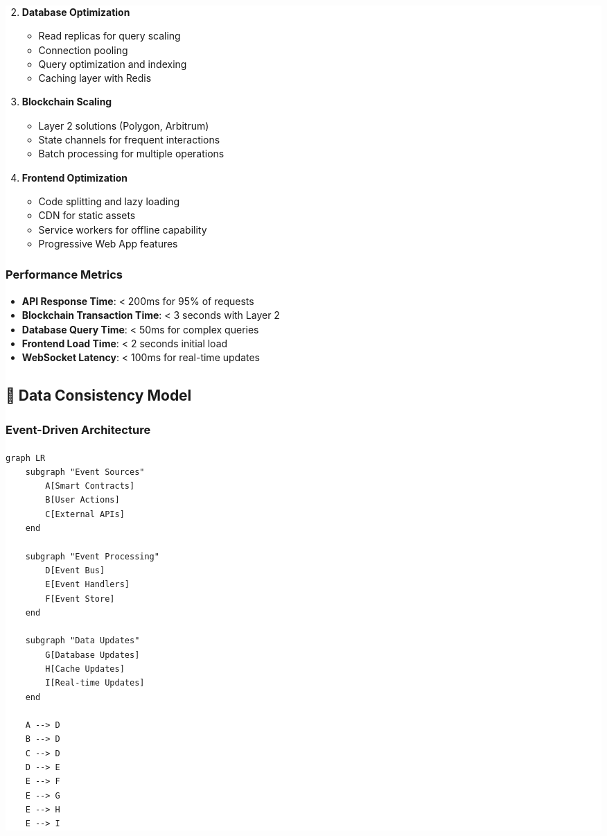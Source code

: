 2. **Database Optimization**
   - Read replicas for query scaling
   - Connection pooling
   - Query optimization and indexing
   - Caching layer with Redis

3. **Blockchain Scaling**
   - Layer 2 solutions (Polygon, Arbitrum)
   - State channels for frequent interactions
   - Batch processing for multiple operations

4. **Frontend Optimization**
   - Code splitting and lazy loading
   - CDN for static assets
   - Service workers for offline capability
   - Progressive Web App features

### Performance Metrics

- **API Response Time**: < 200ms for 95% of requests
- **Blockchain Transaction Time**: < 3 seconds with Layer 2
- **Database Query Time**: < 50ms for complex queries
- **Frontend Load Time**: < 2 seconds initial load
- **WebSocket Latency**: < 100ms for real-time updates

## 🔄 Data Consistency Model

### Event-Driven Architecture

```mermaid
graph LR
    subgraph "Event Sources"
        A[Smart Contracts]
        B[User Actions]
        C[External APIs]
    end

    subgraph "Event Processing"
        D[Event Bus]
        E[Event Handlers]
        F[Event Store]
    end

    subgraph "Data Updates"
        G[Database Updates]
        H[Cache Updates]
        I[Real-time Updates]
    end

    A --> D
    B --> D
    C --> D
    D --> E
    E --> F
    E --> G
    E --> H
    E --> I
```
